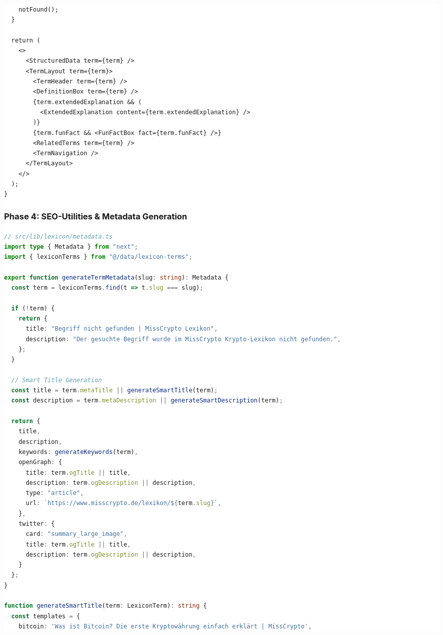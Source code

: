 ```tsx
    notFound();
  }

  return (
    <>
      <StructuredData term={term} />
      <TermLayout term={term}>
        <TermHeader term={term} />
        <DefinitionBox term={term} />
        {term.extendedExplanation && (
          <ExtendedExplanation content={term.extendedExplanation} />
        )}
        {term.funFact && <FunFactBox fact={term.funFact} />}
        <RelatedTerms term={term} />
        <TermNavigation />
      </TermLayout>
    </>
  );
}
```

### Phase 4: SEO-Utilities & Metadata Generation

```typescript
// src/lib/lexicon/metadata.ts
import type { Metadata } from "next";
import { lexiconTerms } from "@/data/lexicon-terms";

export function generateTermMetadata(slug: string): Metadata {
  const term = lexiconTerms.find(t => t.slug === slug);

  if (!term) {
    return {
      title: "Begriff nicht gefunden | MissCrypto Lexikon",
      description: "Der gesuchte Begriff wurde im MissCrypto Krypto-Lexikon nicht gefunden.",
    };
  }

  // Smart Title Generation
  const title = term.metaTitle || generateSmartTitle(term);
  const description = term.metaDescription || generateSmartDescription(term);

  return {
    title,
    description,
    keywords: generateKeywords(term),
    openGraph: {
      title: term.ogTitle || title,
      description: term.ogDescription || description,
      type: "article",
      url: `https://www.misscrypto.de/lexikon/${term.slug}`,
    },
    twitter: {
      card: "summary_large_image",
      title: term.ogTitle || title,
      description: term.ogDescription || description,
    }
  };
}

function generateSmartTitle(term: LexiconTerm): string {
  const templates = {
    bitcoin: 'Was ist Bitcoin? Die erste Kryptowährung einfach erklärt | MissCrypto',
```